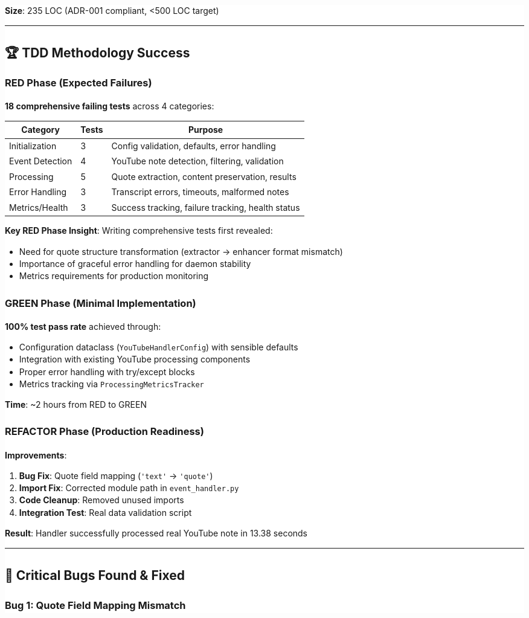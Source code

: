 **Size**: 235 LOC (ADR-001 compliant, <500 LOC target)

---

## 🏆 TDD Methodology Success

### RED Phase (Expected Failures)

**18 comprehensive failing tests** across 4 categories:

| Category | Tests | Purpose |
|----------|-------|---------|
| Initialization | 3 | Config validation, defaults, error handling |
| Event Detection | 4 | YouTube note detection, filtering, validation |
| Processing | 5 | Quote extraction, content preservation, results |
| Error Handling | 3 | Transcript errors, timeouts, malformed notes |
| Metrics/Health | 3 | Success tracking, failure tracking, health status |

**Key RED Phase Insight**: Writing comprehensive tests first revealed:
- Need for quote structure transformation (extractor → enhancer format mismatch)
- Importance of graceful error handling for daemon stability
- Metrics requirements for production monitoring

### GREEN Phase (Minimal Implementation)

**100% test pass rate** achieved through:
- Configuration dataclass (`YouTubeHandlerConfig`) with sensible defaults
- Integration with existing YouTube processing components
- Proper error handling with try/except blocks
- Metrics tracking via `ProcessingMetricsTracker`

**Time**: ~2 hours from RED to GREEN

### REFACTOR Phase (Production Readiness)

**Improvements**:
1. **Bug Fix**: Quote field mapping (`'text'` → `'quote'`)
2. **Import Fix**: Corrected module path in `event_handler.py`
3. **Code Cleanup**: Removed unused imports
4. **Integration Test**: Real data validation script

**Result**: Handler successfully processed real YouTube note in 13.38 seconds

---

## 🐛 Critical Bugs Found & Fixed

### Bug 1: Quote Field Mapping Mismatch
